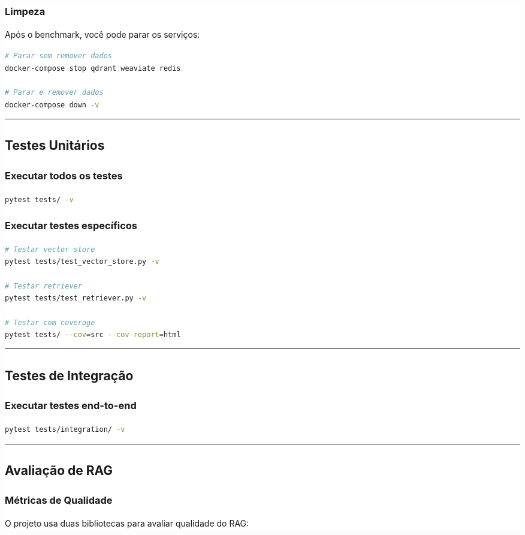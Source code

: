 ### Limpeza

Após o benchmark, você pode parar os serviços:

```bash
# Parar sem remover dados
docker-compose stop qdrant weaviate redis

# Parar e remover dados
docker-compose down -v
```

---

## Testes Unitários

### Executar todos os testes

```bash
pytest tests/ -v
```

### Executar testes específicos

```bash
# Testar vector store
pytest tests/test_vector_store.py -v

# Testar retriever
pytest tests/test_retriever.py -v

# Testar com coverage
pytest tests/ --cov=src --cov-report=html
```

---

## Testes de Integração

### Executar testes end-to-end

```bash
pytest tests/integration/ -v
```

---

## Avaliação de RAG

### Métricas de Qualidade

O projeto usa duas bibliotecas para avaliar qualidade do RAG:
